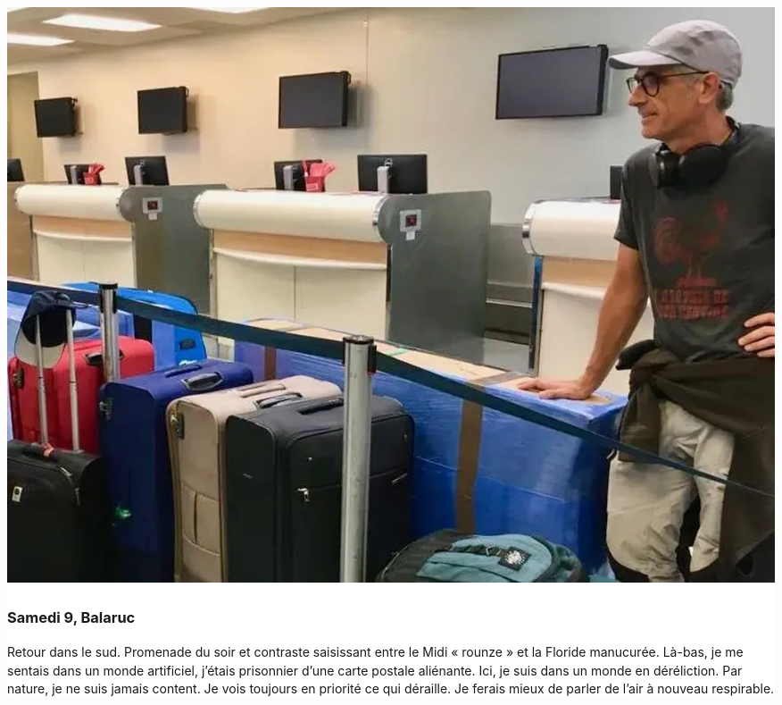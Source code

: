 ![Le départ](_i/706d4d77-f8c5-4f81-abd1-d043d406eae4.webp)

### Samedi 9, Balaruc

Retour dans le sud. Promenade du soir et contraste saisissant entre le Midi « rounze » et la Floride manucurée. Là-bas, je me sentais dans un monde artificiel, j’étais prisonnier d’une carte postale aliénante. Ici, je suis dans un monde en déréliction. Par nature, je ne suis jamais content. Je vois toujours en priorité ce qui déraille. Je ferais mieux de parler de l’air à nouveau respirable.
